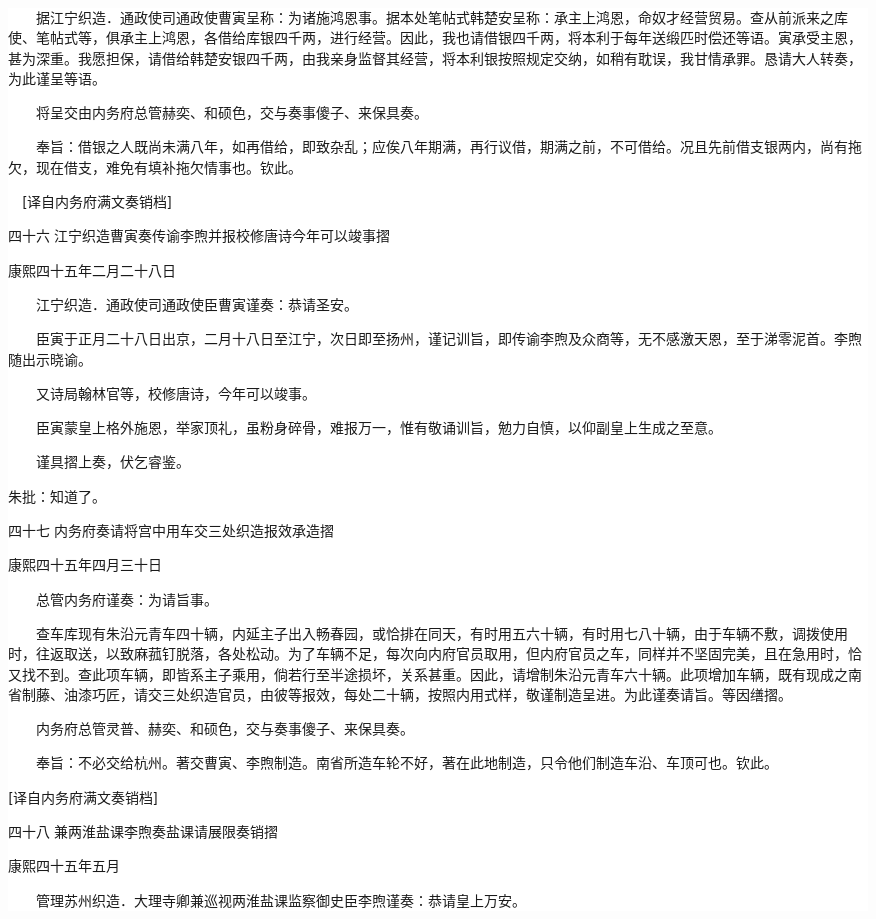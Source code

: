 
　　据江宁织造．通政使司通政使曹寅呈称：为诸施鸿恩事。据本处笔帖式韩楚安呈称：承主上鸿恩，命奴才经营贸易。查从前派来之库使、笔帖式等，俱承主上鸿恩，各借给库银四千两，进行经营。因此，我也请借银四千两，将本利于每年送缎匹时偿还等语。寅承受主恩，甚为深重。我愿担保，请借给韩楚安银四千两，由我亲身监督其经营，将本利银按照规定交纳，如稍有耽误，我甘情承罪。恳请大人转奏，为此谨呈等语。 

　　将呈交由内务府总管赫奕、和硕色，交与奏事傻子、来保具奏。 

　　奉旨：借银之人既尚未满八年，如再借给，即致杂乱；应俟八年期满，再行议借，期满之前，不可借给。况且先前借支银两内，尚有拖欠，现在借支，难免有填补拖欠情事也。钦此。 


　[译自内务府满文奏销档] 




四十六 江宁织造曹寅奏传谕李煦并报校修唐诗今年可以竣事摺 


康熙四十五年二月二十八日 




　　江宁织造．通政使司通政使臣曹寅谨奏：恭请圣安。 

　　臣寅于正月二十八日出京，二月十八日至江宁，次日即至扬州，谨记训旨，即传谕李煦及众商等，无不感激天恩，至于涕零泥首。李煦随出示晓谕。 

　　又诗局翰林官等，校修唐诗，今年可以竣事。 

　　臣寅蒙皇上格外施恩，举家顶礼，虽粉身碎骨，难报万一，惟有敬诵训旨，勉力自慎，以仰副皇上生成之至意。 

　　谨具摺上奏，伏乞睿鉴。 



朱批：知道了。 



四十七 内务府奏请将宫中用车交三处织造报效承造摺 


康熙四十五年四月三十日 




　　总管内务府谨奏：为请旨事。 

　　查车库现有朱沿元青车四十辆，内延主子出入畅春园，或恰排在同天，有时用五六十辆，有时用七八十辆，由于车辆不敷，调拨使用时，往返取送，以致麻菰钉脱落，各处松动。为了车辆不足，每次向内府官员取用，但内府官员之车，同样并不坚固完美，且在急用时，恰又找不到。查此项车辆，即皆系主子乘用，倘若行至半途损坏，关系甚重。因此，请增制朱沿元青车六十辆。此项增加车辆，既有现成之南省制藤、油漆巧匠，请交三处织造官员，由彼等报效，每处二十辆，按照内用式样，敬谨制造呈进。为此谨奏请旨。等因缮摺。 

　　内务府总管灵普、赫奕、和硕色，交与奏事傻子、来保具奏。 

　　奉旨：不必交给杭州。著交曹寅、李煦制造。南省所造车轮不好，著在此地制造，只令他们制造车沿、车顶可也。钦此。 


[译自内务府满文奏销档] 




四十八 兼两淮盐课李煦奏盐课请展限奏销摺 


康熙四十五年五月 




　　管理苏州织造．大理寺卿兼巡视两淮盐课监察御史臣李煦谨奏：恭请皇上万安。 
